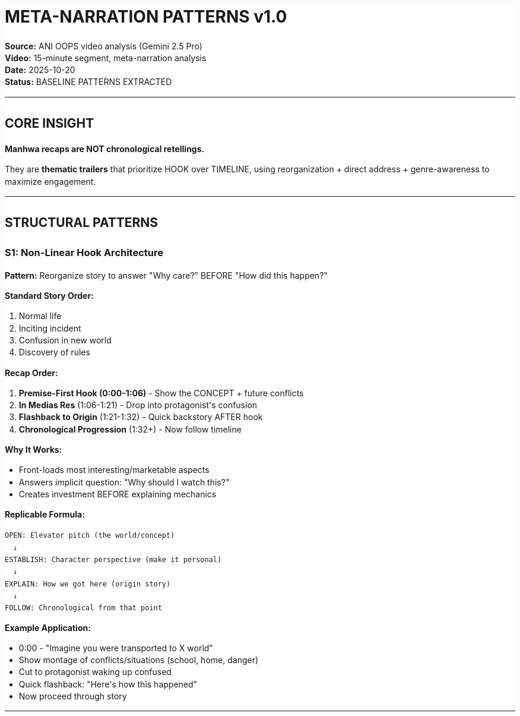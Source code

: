 # META-NARRATION PATTERNS v1.0

**Source:** ANI OOPS video analysis (Gemini 2.5 Pro)  
**Video:** 15-minute segment, meta-narration analysis  
**Date:** 2025-10-20  
**Status:** BASELINE PATTERNS EXTRACTED

---

## CORE INSIGHT

**Manhwa recaps are NOT chronological retellings.**

They are **thematic trailers** that prioritize HOOK over TIMELINE, using reorganization + direct address + genre-awareness to maximize engagement.

---

## STRUCTURAL PATTERNS

### S1: Non-Linear Hook Architecture

**Pattern:** Reorganize story to answer "Why care?" BEFORE "How did this happen?"

**Standard Story Order:**
1. Normal life
2. Inciting incident
3. Confusion in new world
4. Discovery of rules

**Recap Order:**
1. **Premise-First Hook (0:00-1:06)** - Show the CONCEPT + future conflicts
2. **In Medias Res** (1:06-1:21) - Drop into protagonist's confusion
3. **Flashback to Origin** (1:21-1:32) - Quick backstory AFTER hook
4. **Chronological Progression** (1:32+) - Now follow timeline

**Why It Works:**
- Front-loads most interesting/marketable aspects
- Answers implicit question: "Why should I watch this?"
- Creates investment BEFORE explaining mechanics

**Replicable Formula:**
```
OPEN: Elevator pitch (the world/concept)
  ↓
ESTABLISH: Character perspective (make it personal)
  ↓
EXPLAIN: How we got here (origin story)
  ↓
FOLLOW: Chronological from that point
```

**Example Application:**
- 0:00 - "Imagine you were transported to X world"
- Show montage of conflicts/situations (school, home, danger)
- Cut to protagonist waking up confused
- Quick flashback: "Here's how this happened"
- Now proceed through story

---